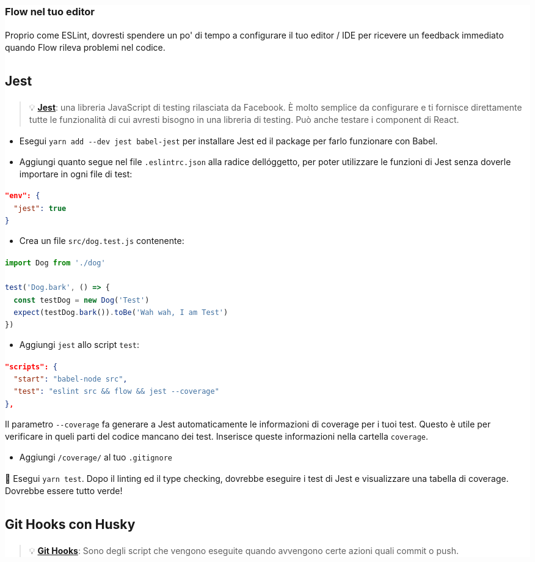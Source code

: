 ### Flow nel tuo editor

Proprio come ESLint, dovresti spendere un po' di tempo a configurare il tuo editor / IDE per ricevere un feedback immediato quando Flow rileva problemi nel codice.

## Jest

> 💡 **[Jest](https://facebook.github.io/jest/)**: una libreria JavaScript di testing rilasciata da Facebook. È molto semplice da configurare e ti fornisce direttamente tutte le funzionalità di cui avresti bisogno in una libreria di testing. Può anche testare i component di React.

- Esegui `yarn add --dev jest babel-jest` per installare Jest ed il package per farlo funzionare con Babel.

- Aggiungi quanto segue nel file `.eslintrc.json` alla radice dellóggetto, per poter utilizzare le funzioni di Jest senza doverle importare in ogni file di test:

```json
"env": {
  "jest": true
}
```

- Crea un file `src/dog.test.js` contenente:

```js
import Dog from './dog'

test('Dog.bark', () => {
  const testDog = new Dog('Test')
  expect(testDog.bark()).toBe('Wah wah, I am Test')
})
```

- Aggiungi `jest` allo script `test`:

```json
"scripts": {
  "start": "babel-node src",
  "test": "eslint src && flow && jest --coverage"
},
```

Il parametro `--coverage` fa generare a Jest automaticamente le informazioni di coverage per i tuoi test. Questo è utile per verificare in queli parti del codice mancano dei test. Inserisce queste informazioni nella cartella `coverage`.

- Aggiungi `/coverage/` al tuo `.gitignore`

🏁 Esegui `yarn test`. Dopo il linting ed il type checking, dovrebbe eseguire i test di Jest e visualizzare una tabella di coverage. Dovrebbe essere tutto verde!

## Git Hooks con Husky

> 💡 **[Git Hooks](https://git-scm.com/book/en/v2/Customizing-Git-Git-Hooks)**: Sono degli script che vengono eseguite quando avvengono certe azioni quali commit o push.
